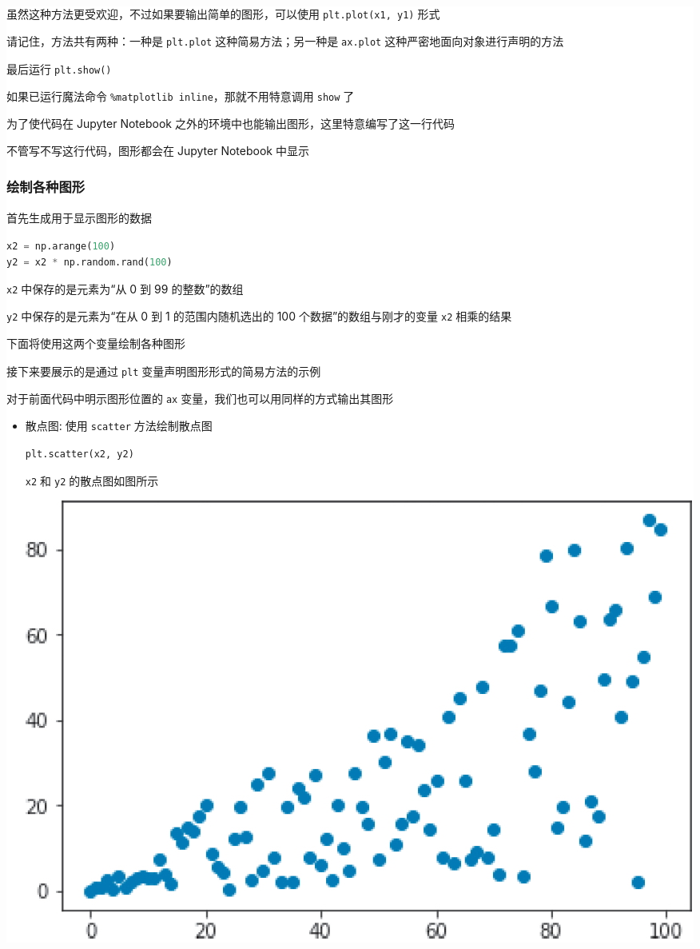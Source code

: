 虽然这种方法更受欢迎，不过如果要输出简单的图形，可以使用 `plt.plot(x1, y1)` 形式

请记住，方法共有两种：一种是 `plt.plot` 这种简易方法；另一种是 `ax.plot` 这种严密地面向对象进行声明的方法

最后运行 `plt.show()`

如果已运行魔法命令 `%matplotlib inline`，那就不用特意调用 `show` 了

为了使代码在 Jupyter Notebook 之外的环境中也能输出图形，这里特意编写了这一行代码

不管写不写这行代码，图形都会在 Jupyter Notebook 中显示

### 绘制各种图形

首先生成用于显示图形的数据

```python
x2 = np.arange(100)
y2 = x2 * np.random.rand(100)
```

`x2` 中保存的是元素为“从 0 到 99 的整数”的数组

`y2` 中保存的是元素为“在从 0 到 1 的范围内随机选出的 100 个数据”的数组与刚才的变量 `x2` 相乘的结果

下面将使用这两个变量绘制各种图形

接下来要展示的是通过 `plt` 变量声明图形形式的简易方法的示例

对于前面代码中明示图形位置的 `ax` 变量，我们也可以用同样的方式输出其图形

- 散点图: 使用 `scatter` 方法绘制散点图

  ```python
  plt.scatter(x2, y2)
  ```

  `x2` 和 `y2` 的散点图如图所示

  ![27](../img/27.jpg)
